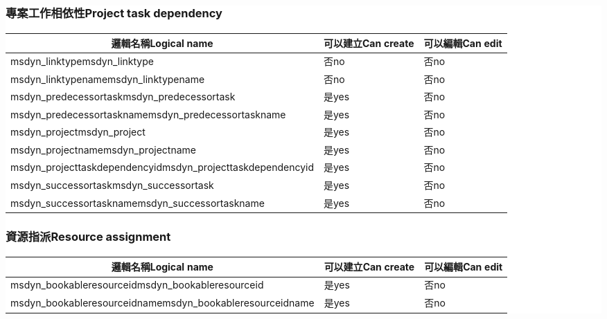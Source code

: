 ### <a name="project-task-dependency"></a><span data-ttu-id="6fe74-339">專案工作相依性</span><span class="sxs-lookup"><span data-stu-id="6fe74-339">Project task dependency</span></span>

| <span data-ttu-id="6fe74-340">**邏輯名稱**</span><span class="sxs-lookup"><span data-stu-id="6fe74-340">**Logical name**</span></span>              | <span data-ttu-id="6fe74-341">**可以建立**</span><span class="sxs-lookup"><span data-stu-id="6fe74-341">**Can create**</span></span> | <span data-ttu-id="6fe74-342">**可以編輯**</span><span class="sxs-lookup"><span data-stu-id="6fe74-342">**Can edit**</span></span> |
|-------------------------------|----------------|--------------|
| <span data-ttu-id="6fe74-343">msdyn_linktype</span><span class="sxs-lookup"><span data-stu-id="6fe74-343">msdyn_linktype</span></span>                | <span data-ttu-id="6fe74-344">否</span><span class="sxs-lookup"><span data-stu-id="6fe74-344">no</span></span>             | <span data-ttu-id="6fe74-345">否</span><span class="sxs-lookup"><span data-stu-id="6fe74-345">no</span></span>           |
| <span data-ttu-id="6fe74-346">msdyn_linktypename</span><span class="sxs-lookup"><span data-stu-id="6fe74-346">msdyn_linktypename</span></span>            | <span data-ttu-id="6fe74-347">否</span><span class="sxs-lookup"><span data-stu-id="6fe74-347">no</span></span>             | <span data-ttu-id="6fe74-348">否</span><span class="sxs-lookup"><span data-stu-id="6fe74-348">no</span></span>           |
| <span data-ttu-id="6fe74-349">msdyn_predecessortask</span><span class="sxs-lookup"><span data-stu-id="6fe74-349">msdyn_predecessortask</span></span>         | <span data-ttu-id="6fe74-350">是</span><span class="sxs-lookup"><span data-stu-id="6fe74-350">yes</span></span>            | <span data-ttu-id="6fe74-351">否</span><span class="sxs-lookup"><span data-stu-id="6fe74-351">no</span></span>           |
| <span data-ttu-id="6fe74-352">msdyn_predecessortaskname</span><span class="sxs-lookup"><span data-stu-id="6fe74-352">msdyn_predecessortaskname</span></span>     | <span data-ttu-id="6fe74-353">是</span><span class="sxs-lookup"><span data-stu-id="6fe74-353">yes</span></span>            | <span data-ttu-id="6fe74-354">否</span><span class="sxs-lookup"><span data-stu-id="6fe74-354">no</span></span>           |
| <span data-ttu-id="6fe74-355">msdyn_project</span><span class="sxs-lookup"><span data-stu-id="6fe74-355">msdyn_project</span></span>                 | <span data-ttu-id="6fe74-356">是</span><span class="sxs-lookup"><span data-stu-id="6fe74-356">yes</span></span>            | <span data-ttu-id="6fe74-357">否</span><span class="sxs-lookup"><span data-stu-id="6fe74-357">no</span></span>           |
| <span data-ttu-id="6fe74-358">msdyn_projectname</span><span class="sxs-lookup"><span data-stu-id="6fe74-358">msdyn_projectname</span></span>             | <span data-ttu-id="6fe74-359">是</span><span class="sxs-lookup"><span data-stu-id="6fe74-359">yes</span></span>            | <span data-ttu-id="6fe74-360">否</span><span class="sxs-lookup"><span data-stu-id="6fe74-360">no</span></span>           |
| <span data-ttu-id="6fe74-361">msdyn_projecttaskdependencyid</span><span class="sxs-lookup"><span data-stu-id="6fe74-361">msdyn_projecttaskdependencyid</span></span> | <span data-ttu-id="6fe74-362">是</span><span class="sxs-lookup"><span data-stu-id="6fe74-362">yes</span></span>            | <span data-ttu-id="6fe74-363">否</span><span class="sxs-lookup"><span data-stu-id="6fe74-363">no</span></span>           |
| <span data-ttu-id="6fe74-364">msdyn_successortask</span><span class="sxs-lookup"><span data-stu-id="6fe74-364">msdyn_successortask</span></span>           | <span data-ttu-id="6fe74-365">是</span><span class="sxs-lookup"><span data-stu-id="6fe74-365">yes</span></span>            | <span data-ttu-id="6fe74-366">否</span><span class="sxs-lookup"><span data-stu-id="6fe74-366">no</span></span>           |
| <span data-ttu-id="6fe74-367">msdyn_successortaskname</span><span class="sxs-lookup"><span data-stu-id="6fe74-367">msdyn_successortaskname</span></span>       | <span data-ttu-id="6fe74-368">是</span><span class="sxs-lookup"><span data-stu-id="6fe74-368">yes</span></span>            | <span data-ttu-id="6fe74-369">否</span><span class="sxs-lookup"><span data-stu-id="6fe74-369">no</span></span>           |

### <a name="resource-assignment"></a><span data-ttu-id="6fe74-370">資源指派</span><span class="sxs-lookup"><span data-stu-id="6fe74-370">Resource assignment</span></span>

| <span data-ttu-id="6fe74-371">**邏輯名稱**</span><span class="sxs-lookup"><span data-stu-id="6fe74-371">**Logical name**</span></span>             | <span data-ttu-id="6fe74-372">**可以建立**</span><span class="sxs-lookup"><span data-stu-id="6fe74-372">**Can create**</span></span> | <span data-ttu-id="6fe74-373">**可以編輯**</span><span class="sxs-lookup"><span data-stu-id="6fe74-373">**Can edit**</span></span> |
|------------------------------|----------------|--------------|
| <span data-ttu-id="6fe74-374">msdyn_bookableresourceid</span><span class="sxs-lookup"><span data-stu-id="6fe74-374">msdyn_bookableresourceid</span></span>     | <span data-ttu-id="6fe74-375">是</span><span class="sxs-lookup"><span data-stu-id="6fe74-375">yes</span></span>            | <span data-ttu-id="6fe74-376">否</span><span class="sxs-lookup"><span data-stu-id="6fe74-376">no</span></span>           |
| <span data-ttu-id="6fe74-377">msdyn_bookableresourceidname</span><span class="sxs-lookup"><span data-stu-id="6fe74-377">msdyn_bookableresourceidname</span></span> | <span data-ttu-id="6fe74-378">是</span><span class="sxs-lookup"><span data-stu-id="6fe74-378">yes</span></span>            | <span data-ttu-id="6fe74-379">否</span><span class="sxs-lookup"><span data-stu-id="6fe74-379">no</span></span>           |